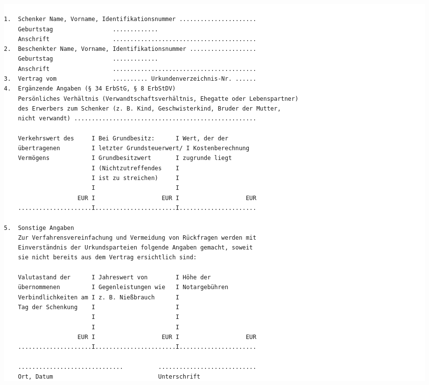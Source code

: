 ``` 
 
1.  Schenker Name, Vorname, Identifikationsnummer ......................
    Geburtstag                 .............
    Anschrift                  .........................................
2.  Beschenkter Name, Vorname, Identifikationsnummer ...................
    Geburtstag                 .............
    Anschrift                  .........................................
3.  Vertrag vom                .......... Urkundenverzeichnis-Nr. ......
4.  Ergänzende Angaben (§ 34 ErbStG, § 8 ErbStDV)
    Persönliches Verhältnis (Verwandtschaftsverhältnis, Ehegatte oder Lebenspartner)
    des Erwerbers zum Schenker (z. B. Kind, Geschwisterkind, Bruder der Mutter, 
    nicht verwandt) ....................................................
 
    Verkehrswert des     I Bei Grundbesitz:      I Wert, der der
    übertragenen         I letzter Grundsteuerwert/ I Kostenberechnung
    Vermögens            I Grundbesitzwert       I zugrunde liegt
                         I (Nichtzutreffendes    I
                         I ist zu streichen)     I
                         I                       I
                     EUR I                   EUR I                   EUR
    .....................I.......................I......................
 
5.  Sonstige Angaben
    Zur Verfahrensvereinfachung und Vermeidung von Rückfragen werden mit
    Einverständnis der Urkundsparteien folgende Angaben gemacht, soweit
    sie nicht bereits aus dem Vertrag ersichtlich sind:
 
    Valutastand der      I Jahreswert von        I Höhe der
    übernommenen         I Gegenleistungen wie   I Notargebühren
    Verbindlichkeiten am I z. B. Nießbrauch      I
    Tag der Schenkung    I                       I
                         I                       I
                         I                       I
                     EUR I                   EUR I                   EUR
    .....................I.......................I......................
 
    ..............................          ............................
    Ort, Datum                              Unterschrift 
```

</div>

</div>

</div>

</div>
